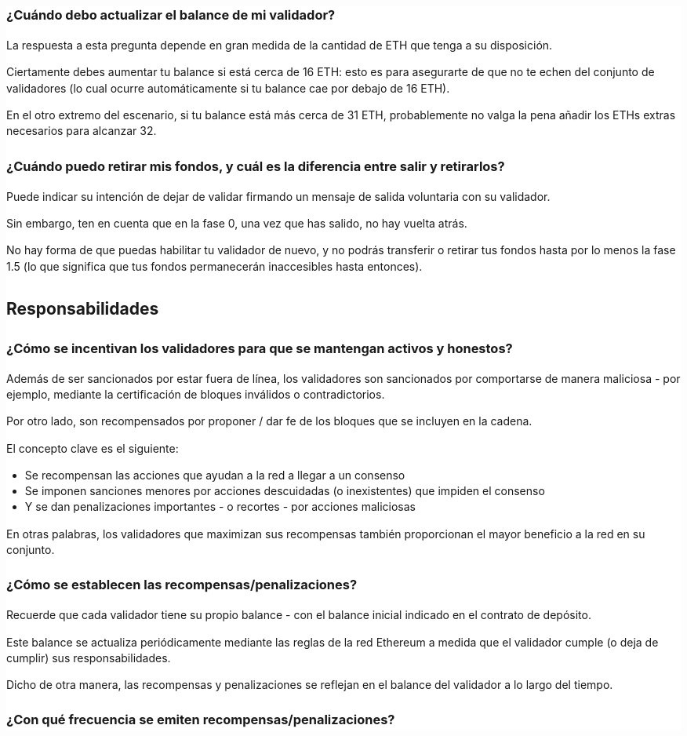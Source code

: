 ### ¿Cuándo debo actualizar el balance de mi validador?

La respuesta a esta pregunta depende en gran medida de la cantidad de ETH que tenga a su disposición.

Ciertamente debes aumentar tu balance si está cerca de 16 ETH: esto es para asegurarte de que no te echen del conjunto de validadores (lo cual ocurre automáticamente si tu balance cae por debajo de 16 ETH).

En el otro extremo del escenario, si tu balance está más cerca de 31 ETH, probablemente no valga la pena añadir los ETHs extras necesarios para alcanzar 32.

### ¿Cuándo puedo retirar mis fondos, y cuál es la diferencia entre salir y retirarlos?

Puede indicar su intención de dejar de validar firmando un mensaje de salida voluntaria con su validador.

Sin embargo, ten en cuenta que en la fase 0, una vez que has salido, no hay vuelta atrás.

No hay forma de que puedas habilitar tu validador de nuevo, y no podrás transferir o retirar tus fondos hasta por lo menos la fase 1.5 (lo que significa que tus fondos permanecerán inaccesibles hasta entonces).

## Responsabilidades

### ¿Cómo se incentivan los validadores para que se mantengan activos y honestos?

Además de ser sancionados por estar fuera de línea, los validadores son sancionados por comportarse de manera maliciosa - por ejemplo, mediante la certificación de bloques inválidos o contradictorios.

Por otro lado, son recompensados por proponer / dar fe de los bloques que se incluyen en la cadena.

El concepto clave es el siguiente:
- Se recompensan las acciones que ayudan a la red a llegar a un consenso
- Se imponen sanciones menores por acciones descuidadas (o inexistentes) que impiden el consenso
- Y se dan penalizaciones importantes - o recortes - por acciones maliciosas

En otras palabras, los validadores que maximizan sus recompensas también proporcionan el mayor beneficio a la red en su conjunto.

### ¿Cómo se establecen las recompensas/penalizaciones?

Recuerde que cada validador tiene su propio balance - con el balance inicial indicado en el contrato de depósito.

Este balance se actualiza periódicamente mediante las reglas de la red Ethereum a medida que el validador cumple (o deja de cumplir) sus responsabilidades.

Dicho de otra manera, las recompensas y penalizaciones se reflejan en el balance del validador a lo largo del tiempo.

### ¿Con qué frecuencia se emiten recompensas/penalizaciones?
